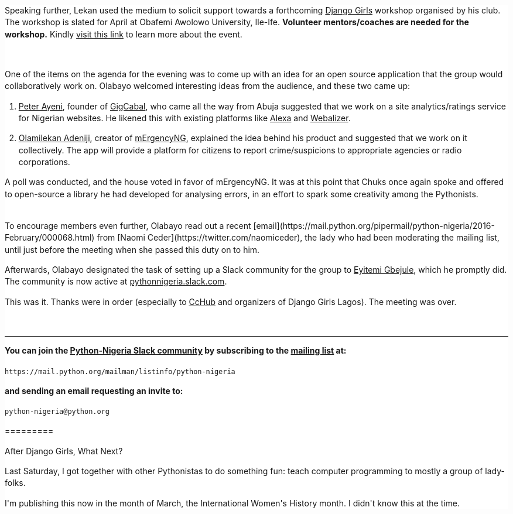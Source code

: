 Speaking further, Lekan used the medium to solicit support towards a forthcoming [Django Girls](https://djangogirls.org/) workshop organised by his club. The workshop is slated for April at Obafemi Awolowo University, Ile-Ife. **Volunteer mentors/coaches are needed for the workshop.** Kindly [visit this link](https://djangogirls.org/oau/) to learn more about the event.

<br/>

One of the items on the agenda for the evening was to come up with an idea for an open source application that the group would collaboratively work on. Olabayo welcomed interesting ideas from the audience, and these two came up:

1. [Peter Ayeni](https://twitter.com/peterayeni_), founder of [GigCabal](http://www.gigcabal.com/), who came all the way from Abuja suggested that we work on a site analytics/ratings service for Nigerian websites. He likened this with existing platforms like [Alexa](http://www.alexa.com/) and [Webalizer](http://www.webalizer.org/).

2. [Olamilekan Adeniji](https://twitter.com/Olamilec), creator of [mErgencyNG](https://vc4a.com/ventures/mergency/), explained the idea behind his product and suggested that we work on it collectively. The app will provide a platform for citizens to report crime/suspicions to appropriate agencies or radio corporations.

A poll was conducted, and the house voted in favor of mErgencyNG. It was at this point that Chuks once again spoke and offered to open-source a library he had developed for analysing errors, in an effort to spark some creativity among the Pythonists.

<br/>
To encourage members even further, Olabayo read out a recent [email](https://mail.python.org/pipermail/python-nigeria/2016-February/000068.html) from [Naomi Ceder](https://twitter.com/naomiceder), the lady who had been moderating the mailing list, until just before the meeting when she passed this duty on to him.

Afterwards, Olabayo designated the task of setting up a Slack community for the group to [Eyitemi Gbejule](https://twitter.com/eEyitemi), which he promptly did. The community is now active at [pythonnigeria.slack.com](http://pythonnigeria.slack.com).

This was it. Thanks were in order (especially to [CcHub](http://cchubnigeria.com/) and organizers of Django Girls Lagos). The meeting was over.

<br />

<hr />

**You can join the [Python-Nigeria Slack community](http://pythonnigeria.slack.com) by subscribing to the [mailing list](https://mail.python.org/mailman/listinfo/python-nigeria) at:**

    https://mail.python.org/mailman/listinfo/python-nigeria

**and sending an email requesting an invite to:**
    
    python-nigeria@python.org
=========


After Django Girls, What Next?

Last Saturday, I got together with other Pythonistas to do something fun: teach computer programming to mostly a group of lady-folks.

I'm publishing this now in the month of March, the International Women's History month. I didn't know this at the time.
